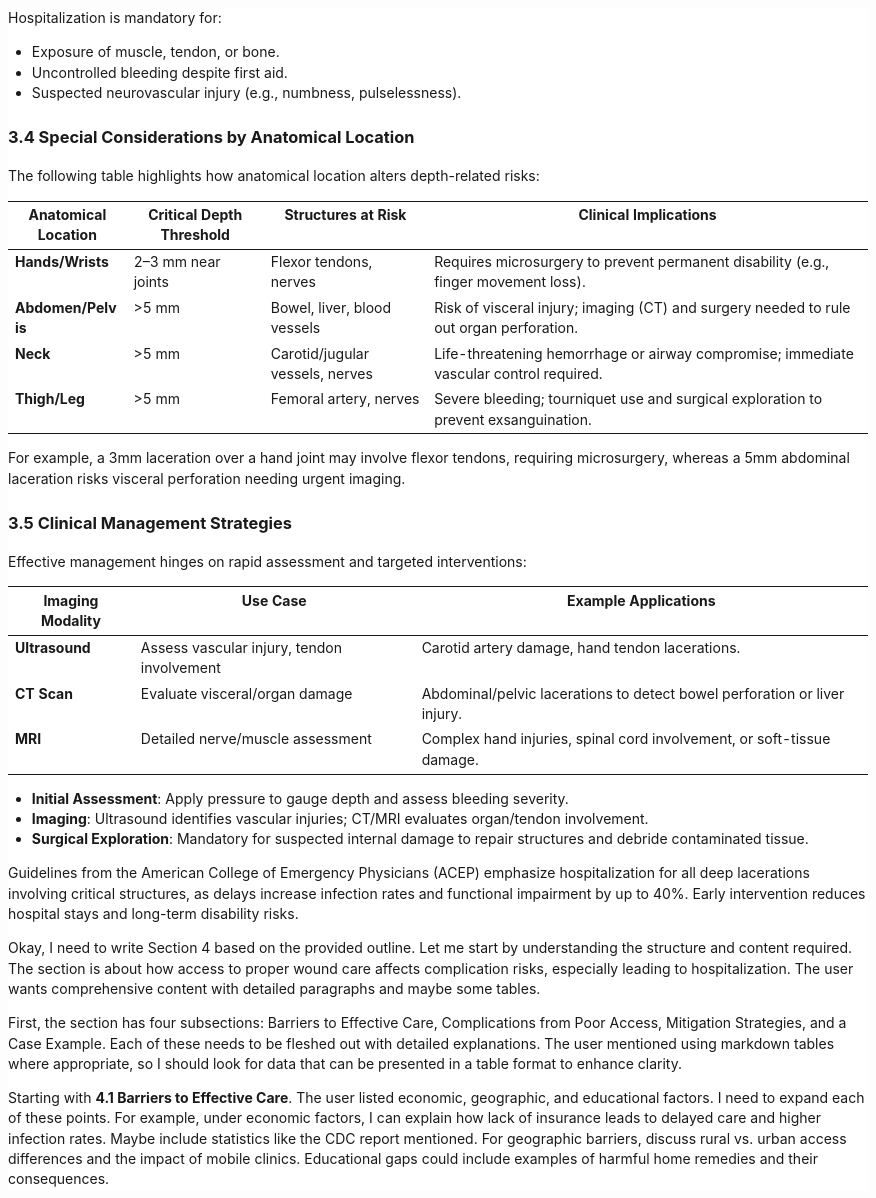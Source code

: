 Hospitalization is mandatory for:  
- Exposure of muscle, tendon, or bone.  
- Uncontrolled bleeding despite first aid.  
- Suspected neurovascular injury (e.g., numbness, pulselessness).  

### 3.4 Special Considerations by Anatomical Location  
The following table highlights how anatomical location alters depth-related risks:  

| **Anatomical Location** | **Critical Depth Threshold** | **Structures at Risk**               | **Clinical Implications**                                                                 |  
|--------------------------|-------------------------------|---------------------------------------|-------------------------------------------------------------------------------------------|  
| **Hands/Wrists**         | 2–3 mm near joints            | Flexor tendons, nerves               | Requires microsurgery to prevent permanent disability (e.g., finger movement loss).      |  
| **Abdomen/Pelvis**       | >5 mm                         | Bowel, liver, blood vessels          | Risk of visceral injury; imaging (CT) and surgery needed to rule out organ perforation. |  
| **Neck**                 | >5 mm                         | Carotid/jugular vessels, nerves      | Life-threatening hemorrhage or airway compromise; immediate vascular control required. |  
| **Thigh/Leg**            | >5 mm                         | Femoral artery, nerves               | Severe bleeding; tourniquet use and surgical exploration to prevent exsanguination.     |  

For example, a 3mm laceration over a hand joint may involve flexor tendons, requiring microsurgery, whereas a 5mm abdominal laceration risks visceral perforation needing urgent imaging.  

### 3.5 Clinical Management Strategies  
Effective management hinges on rapid assessment and targeted interventions:  

| **Imaging Modality** | **Use Case**                          | **Example Applications**                                                                 |  
|-----------------------|---------------------------------------|-----------------------------------------------------------------------------------------|  
| **Ultrasound**        | Assess vascular injury, tendon involvement | Carotid artery damage, hand tendon lacerations.                                          |  
| **CT Scan**           | Evaluate visceral/organ damage         | Abdominal/pelvic lacerations to detect bowel perforation or liver injury.               |  
| **MRI**               | Detailed nerve/muscle assessment       | Complex hand injuries, spinal cord involvement, or soft-tissue damage.                  |  

- **Initial Assessment**: Apply pressure to gauge depth and assess bleeding severity.  
- **Imaging**: Ultrasound identifies vascular injuries; CT/MRI evaluates organ/tendon involvement.  
- **Surgical Exploration**: Mandatory for suspected internal damage to repair structures and debride contaminated tissue.  

Guidelines from the American College of Emergency Physicians (ACEP) emphasize hospitalization for all deep lacerations involving critical structures, as delays increase infection rates and functional impairment by up to 40%. Early intervention reduces hospital stays and long-term disability risks.


Okay, I need to write Section 4 based on the provided outline. Let me start by understanding the structure and content required. The section is about how access to proper wound care affects complication risks, especially leading to hospitalization. The user wants comprehensive content with detailed paragraphs and maybe some tables.

First, the section has four subsections: Barriers to Effective Care, Complications from Poor Access, Mitigation Strategies, and a Case Example. Each of these needs to be fleshed out with detailed explanations. The user mentioned using markdown tables where appropriate, so I should look for data that can be presented in a table format to enhance clarity.

Starting with **4.1 Barriers to Effective Care**. The user listed economic, geographic, and educational factors. I need to expand each of these points. For example, under economic factors, I can explain how lack of insurance leads to delayed care and higher infection rates. Maybe include statistics like the CDC report mentioned. For geographic barriers, discuss rural vs. urban access differences and the impact of mobile clinics. Educational gaps could include examples of harmful home remedies and their consequences.
